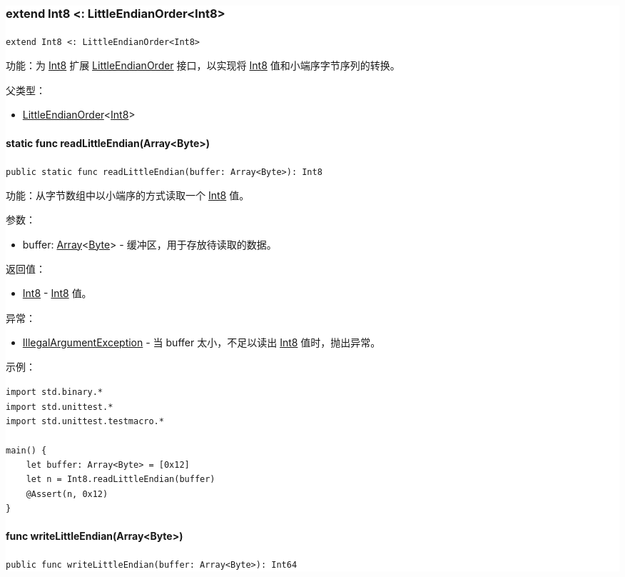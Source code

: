 ### extend Int8 <: LittleEndianOrder\<Int8>

```cangjie
extend Int8 <: LittleEndianOrder<Int8>
```

功能：为 [Int8](../../core/core_package_api/core_package_intrinsics.md#int8) 扩展 [LittleEndianOrder](binary_package_interfaces.md#interface-littleendianordert) 接口，以实现将 [Int8](../../core/core_package_api/core_package_intrinsics.md#int8) 值和小端序字节序列的转换。

父类型：

- [LittleEndianOrder](#interface-littleendianordert)\<[Int8](../../core/core_package_api/core_package_intrinsics.md#int8)>

#### static func readLittleEndian(Array\<Byte>)

```cangjie
public static func readLittleEndian(buffer: Array<Byte>): Int8
```

功能：从字节数组中以小端序的方式读取一个 [Int8](../../core/core_package_api/core_package_intrinsics.md#int8) 值。

参数：

- buffer: [Array](../../core/core_package_api/core_package_structs.md#struct-arrayt)\<[Byte](../../core/core_package_api/core_package_types.md#type-byte)> - 缓冲区，用于存放待读取的数据。

返回值：

- [Int8](../../core/core_package_api/core_package_intrinsics.md#int8) - [Int8](../../core/core_package_api/core_package_intrinsics.md#int8) 值。

异常：

- [IllegalArgumentException](../../core/core_package_api/core_package_exceptions.md#class-illegalargumentexception) - 当 buffer 太小，不足以读出 [Int8](../../core/core_package_api/core_package_intrinsics.md#int8) 值时，抛出异常。

示例：


```cangjie
import std.binary.*
import std.unittest.*
import std.unittest.testmacro.*

main() {
    let buffer: Array<Byte> = [0x12]
    let n = Int8.readLittleEndian(buffer)
    @Assert(n, 0x12)
}
```

#### func writeLittleEndian(Array\<Byte>)

```cangjie
public func writeLittleEndian(buffer: Array<Byte>): Int64
```
